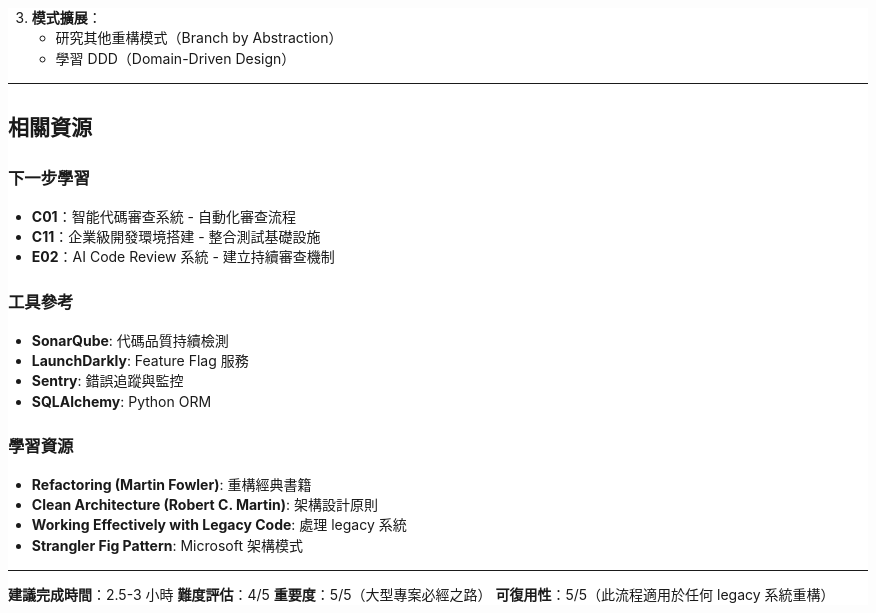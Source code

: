 3. **模式擴展**：
   - 研究其他重構模式（Branch by Abstraction）
   - 學習 DDD（Domain-Driven Design）

---

## 相關資源

### 下一步學習

- **C01**：智能代碼審查系統 - 自動化審查流程
- **C11**：企業級開發環境搭建 - 整合測試基礎設施
- **E02**：AI Code Review 系統 - 建立持續審查機制

### 工具參考

- **SonarQube**: 代碼品質持續檢測
- **LaunchDarkly**: Feature Flag 服務
- **Sentry**: 錯誤追蹤與監控
- **SQLAlchemy**: Python ORM

### 學習資源

- **Refactoring (Martin Fowler)**: 重構經典書籍
- **Clean Architecture (Robert C. Martin)**: 架構設計原則
- **Working Effectively with Legacy Code**: 處理 legacy 系統
- **Strangler Fig Pattern**: Microsoft 架構模式

---

**建議完成時間**：2.5-3 小時
**難度評估**：4/5
**重要度**：5/5（大型專案必經之路）
**可復用性**：5/5（此流程適用於任何 legacy 系統重構）
